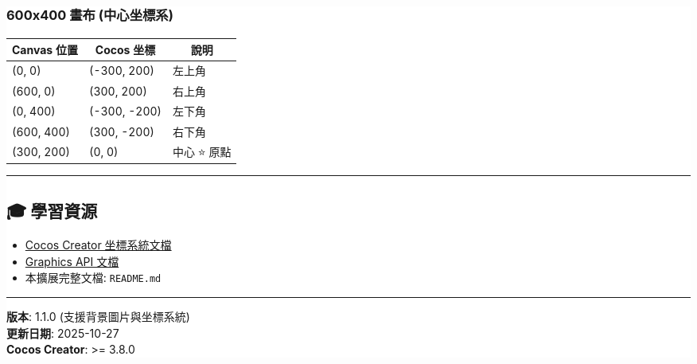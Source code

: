 ### 600x400 畫布 (中心坐標系)

| Canvas 位置 | Cocos 坐標 | 說明 |
|------------|-----------|------|
| (0, 0) | (-300, 200) | 左上角 |
| (600, 0) | (300, 200) | 右上角 |
| (0, 400) | (-300, -200) | 左下角 |
| (600, 400) | (300, -200) | 右下角 |
| (300, 200) | (0, 0) | 中心 ⭐ 原點 |

---

## 🎓 學習資源

- [Cocos Creator 坐標系統文檔](https://docs.cocos.com/creator/manual/zh/content-workflow/transform.html)
- [Graphics API 文檔](https://docs.cocos.com/creator/3.8/manual/zh/ui-system/components/editor/graphics.html)
- 本擴展完整文檔: `README.md`

---

**版本**: 1.1.0 (支援背景圖片與坐標系統)  
**更新日期**: 2025-10-27  
**Cocos Creator**: >= 3.8.0
